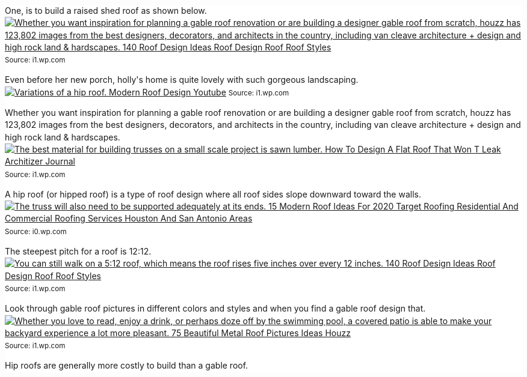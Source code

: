 One, is to build a raised shed roof as shown below.
[![Whether you want inspiration for planning a gable roof renovation or are building a designer gable roof from scratch, houzz has 123,802 images from the best designers, decorators, and architects in the country, including van cleave architecture + design and high rock land &amp; hardscapes. 140 Roof Design Ideas Roof Design Roof Roof Styles](https://i1.wp.com/i.pinimg.com/originals/6f/2a/ee/6f2aee19e754ba55a8b392ee3b2968d4.jpg "140 Roof Design Ideas Roof Design Roof Roof Styles")](https://i1.wp.com/i.pinimg.com/originals/6f/2a/ee/6f2aee19e754ba55a8b392ee3b2968d4.jpg)
<small>Source: i1.wp.com</small>

Even before her new porch, holly&#039;s home is quite lovely with such gorgeous landscaping.
[![Variations of a hip roof. Modern Roof Design Youtube](https://i1.wp.com/i.ytimg.com/vi/AapWyYEKYWs/hqdefault.jpg "Modern Roof Design Youtube")](https://i1.wp.com/i.ytimg.com/vi/AapWyYEKYWs/hqdefault.jpg)
<small>Source: i1.wp.com</small>

Whether you want inspiration for planning a gable roof renovation or are building a designer gable roof from scratch, houzz has 123,802 images from the best designers, decorators, and architects in the country, including van cleave architecture + design and high rock land &amp; hardscapes.
[![The best material for building trusses on a small scale project is sawn lumber. How To Design A Flat Roof That Won T Leak Architizer Journal](https://i1.wp.com/architizer-prod.imgix.net/media/mediadata/uploads/1500493977803HufftProjects-BaulinderHaus-Exterior1.0.jpg?fit=max&amp;w=1680&amp;q=60&amp;auto=format&amp;auto=compress&amp;cs=strip "How To Design A Flat Roof That Won T Leak Architizer Journal")](https://i1.wp.com/architizer-prod.imgix.net/media/mediadata/uploads/1500493977803HufftProjects-BaulinderHaus-Exterior1.0.jpg?fit=max&amp;w=1680&amp;q=60&amp;auto=format&amp;auto=compress&amp;cs=strip)
<small>Source: i1.wp.com</small>

A hip roof (or hipped roof) is a type of roof design where all roof sides slope downward toward the walls.
[![The truss will also need to be supported adequately at its ends. 15 Modern Roof Ideas For 2020 Target Roofing Residential And Commercial Roofing Services Houston And San Antonio Areas](https://i0.wp.com/targetrr.com/wp-content/uploads/2020/06/TR-Blog-7-1024x1024.png "15 Modern Roof Ideas For 2020 Target Roofing Residential And Commercial Roofing Services Houston And San Antonio Areas")](https://i0.wp.com/targetrr.com/wp-content/uploads/2020/06/TR-Blog-7-1024x1024.png)
<small>Source: i0.wp.com</small>

The steepest pitch for a roof is 12:12.
[![You can still walk on a 5:12 roof, which means the roof rises five inches over every 12 inches. 140 Roof Design Ideas Roof Design Roof Roof Styles](https://i1.wp.com/i.pinimg.com/originals/6f/2a/ee/6f2aee19e754ba55a8b392ee3b2968d4.jpg "140 Roof Design Ideas Roof Design Roof Roof Styles")](https://i1.wp.com/i.pinimg.com/originals/6f/2a/ee/6f2aee19e754ba55a8b392ee3b2968d4.jpg)
<small>Source: i1.wp.com</small>

Look through gable roof pictures in different colors and styles and when you find a gable roof design that.
[![Whether you love to read, enjoy a drink, or perhaps doze off by the swimming pool, a covered patio is able to make your backyard experience a lot more pleasant. 75 Beautiful Metal Roof Pictures Ideas Houzz](https://i1.wp.com/st.hzcdn.com/simgs/pictures/exteriors/room-for-everyone-artistic-design-and-construction-inc-img~d3f185e20097169f_14-3156-1-78e5c8e.jpg "75 Beautiful Metal Roof Pictures Ideas Houzz")](https://i1.wp.com/st.hzcdn.com/simgs/pictures/exteriors/room-for-everyone-artistic-design-and-construction-inc-img~d3f185e20097169f_14-3156-1-78e5c8e.jpg)
<small>Source: i1.wp.com</small>

Hip roofs are generally more costly to build than a gable roof.
